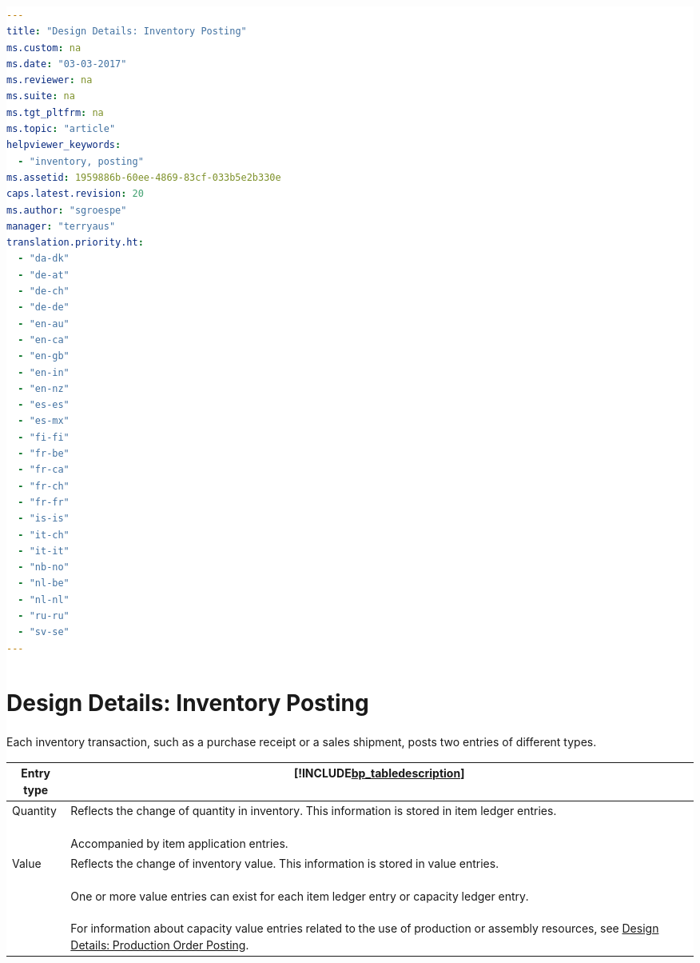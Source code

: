 ```yaml
---
title: "Design Details: Inventory Posting"
ms.custom: na
ms.date: "03-03-2017"
ms.reviewer: na
ms.suite: na
ms.tgt_pltfrm: na
ms.topic: "article"
helpviewer_keywords: 
  - "inventory, posting"
ms.assetid: 1959886b-60ee-4869-83cf-033b5e2b330e
caps.latest.revision: 20
ms.author: "sgroespe"
manager: "terryaus"
translation.priority.ht: 
  - "da-dk"
  - "de-at"
  - "de-ch"
  - "de-de"
  - "en-au"
  - "en-ca"
  - "en-gb"
  - "en-in"
  - "en-nz"
  - "es-es"
  - "es-mx"
  - "fi-fi"
  - "fr-be"
  - "fr-ca"
  - "fr-ch"
  - "fr-fr"
  - "is-is"
  - "it-ch"
  - "it-it"
  - "nb-no"
  - "nl-be"
  - "nl-nl"
  - "ru-ru"
  - "sv-se"
---
```

# Design Details: Inventory Posting
Each inventory transaction, such as a purchase receipt or a sales shipment, posts two entries of different types.  
  
|Entry type|[!INCLUDE[bp_tabledescription](../ApplicationDesign/includes/bp_tabledescription_md.md)]|  
|----------------|---------------------------------------|  
|Quantity|Reflects the change of quantity in inventory. This information is stored in item ledger entries.<br /><br /> Accompanied by item application entries.|  
|Value|Reflects the change of inventory value. This information is stored in value entries.<br /><br /> One or more value entries can exist for each item ledger entry or capacity ledger entry.<br /><br /> For information about capacity value entries related to the use of production or assembly resources, see [Design Details: Production Order Posting](../ApplicationDesign/design-details-production-order-posting.md).|  
  